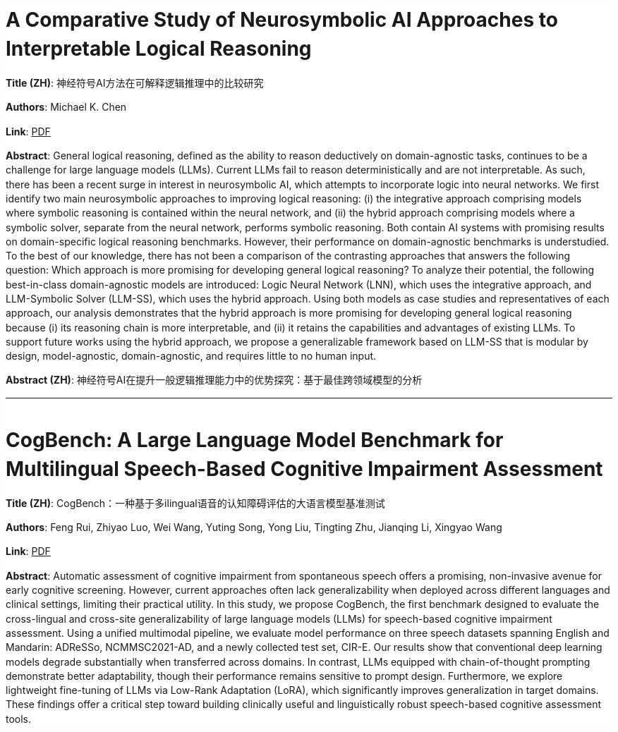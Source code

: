 # A Comparative Study of Neurosymbolic AI Approaches to Interpretable Logical Reasoning 

**Title (ZH)**: 神经符号AI方法在可解释逻辑推理中的比较研究 

**Authors**: Michael K. Chen  

**Link**: [PDF](https://arxiv.org/pdf/2508.03366)  

**Abstract**: General logical reasoning, defined as the ability to reason deductively on domain-agnostic tasks, continues to be a challenge for large language models (LLMs). Current LLMs fail to reason deterministically and are not interpretable. As such, there has been a recent surge in interest in neurosymbolic AI, which attempts to incorporate logic into neural networks. We first identify two main neurosymbolic approaches to improving logical reasoning: (i) the integrative approach comprising models where symbolic reasoning is contained within the neural network, and (ii) the hybrid approach comprising models where a symbolic solver, separate from the neural network, performs symbolic reasoning. Both contain AI systems with promising results on domain-specific logical reasoning benchmarks. However, their performance on domain-agnostic benchmarks is understudied. To the best of our knowledge, there has not been a comparison of the contrasting approaches that answers the following question: Which approach is more promising for developing general logical reasoning? To analyze their potential, the following best-in-class domain-agnostic models are introduced: Logic Neural Network (LNN), which uses the integrative approach, and LLM-Symbolic Solver (LLM-SS), which uses the hybrid approach. Using both models as case studies and representatives of each approach, our analysis demonstrates that the hybrid approach is more promising for developing general logical reasoning because (i) its reasoning chain is more interpretable, and (ii) it retains the capabilities and advantages of existing LLMs. To support future works using the hybrid approach, we propose a generalizable framework based on LLM-SS that is modular by design, model-agnostic, domain-agnostic, and requires little to no human input. 

**Abstract (ZH)**: 神经符号AI在提升一般逻辑推理能力中的优势探究：基于最佳跨领域模型的分析 

---
# CogBench: A Large Language Model Benchmark for Multilingual Speech-Based Cognitive Impairment Assessment 

**Title (ZH)**: CogBench：一种基于多ilingual语音的认知障碍评估的大语言模型基准测试 

**Authors**: Feng Rui, Zhiyao Luo, Wei Wang, Yuting Song, Yong Liu, Tingting Zhu, Jianqing Li, Xingyao Wang  

**Link**: [PDF](https://arxiv.org/pdf/2508.03360)  

**Abstract**: Automatic assessment of cognitive impairment from spontaneous speech offers a promising, non-invasive avenue for early cognitive screening. However, current approaches often lack generalizability when deployed across different languages and clinical settings, limiting their practical utility. In this study, we propose CogBench, the first benchmark designed to evaluate the cross-lingual and cross-site generalizability of large language models (LLMs) for speech-based cognitive impairment assessment. Using a unified multimodal pipeline, we evaluate model performance on three speech datasets spanning English and Mandarin: ADReSSo, NCMMSC2021-AD, and a newly collected test set, CIR-E. Our results show that conventional deep learning models degrade substantially when transferred across domains. In contrast, LLMs equipped with chain-of-thought prompting demonstrate better adaptability, though their performance remains sensitive to prompt design. Furthermore, we explore lightweight fine-tuning of LLMs via Low-Rank Adaptation (LoRA), which significantly improves generalization in target domains. These findings offer a critical step toward building clinically useful and linguistically robust speech-based cognitive assessment tools. 
